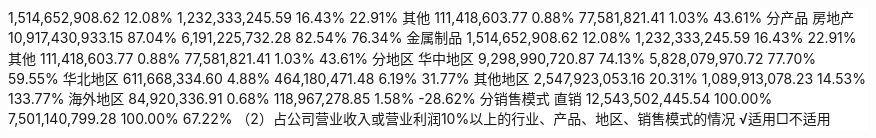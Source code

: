1,514,652,908.62
12.08%
1,232,333,245.59
16.43%
22.91%
其他
111,418,603.77
0.88%
77,581,821.41
1.03%
43.61%
分产品
房地产
10,917,430,933.15
87.04%
6,191,225,732.28
82.54%
76.34%
金属制品
1,514,652,908.62
12.08%
1,232,333,245.59
16.43%
22.91%
其他
111,418,603.77
0.88%
77,581,821.41
1.03%
43.61%
分地区
华中地区
9,298,990,720.87
74.13%
5,828,079,970.72
77.70%
59.55%
华北地区
611,668,334.60
4.88%
464,180,471.48
6.19%
31.77%
其他地区
2,547,923,053.16
20.31%
1,089,913,078.23
14.53%
133.77%
海外地区
84,920,336.91
0.68%
118,967,278.85
1.58%
-28.62%
分销售模式
直销
12,543,502,445.54
100.00%
7,501,140,799.28
100.00%
67.22%
（2）占公司营业收入或营业利润10%以上的行业、产品、地区、销售模式的情况
√适用□不适用